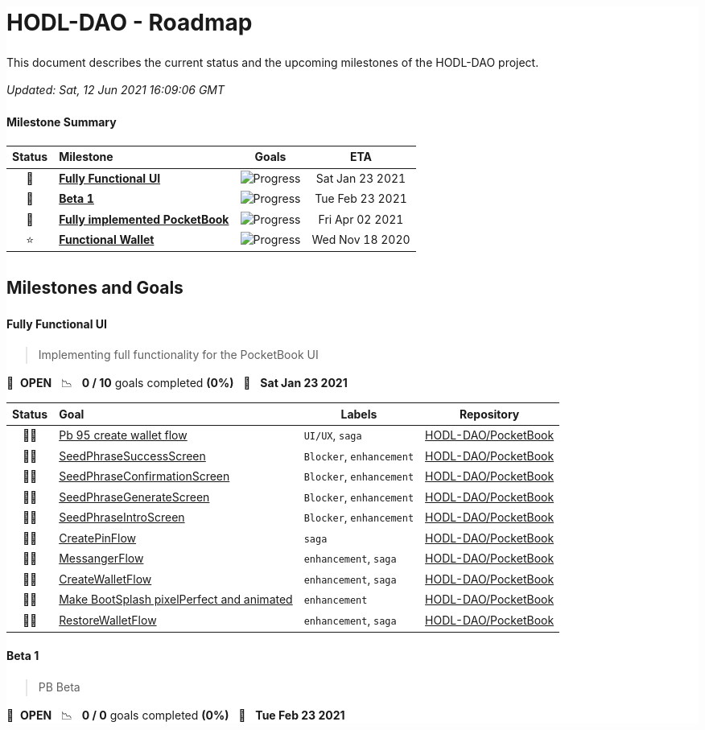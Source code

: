 # HODL-DAO - Roadmap

This document describes the current status and the upcoming milestones of the HODL-DAO project.

*Updated: Sat, 12 Jun 2021 16:09:06 GMT*

#### Milestone Summary

| Status | Milestone | Goals | ETA |
| :---: | :--- | :---: | :---: |
| 🚀 | **[Fully Functional UI ](#fully-functional-ui-)** | ![Progress](http://progressed.io/bar/0) | Sat Jan 23 2021 |
| 🚀 | **[Beta 1](#beta-1)** | ![Progress](http://progressed.io/bar/0) | Tue Feb 23 2021 |
| 🚀 | **[Fully implemented PocketBook ](#fully-implemented-pocketbook-)** | ![Progress](http://progressed.io/bar/75) | Fri Apr 02 2021 |
| ⭐ | **[Functional Wallet](#functional-wallet)** | ![Progress](http://progressed.io/bar/100) | Wed Nov 18 2020 |

## Milestones and Goals

#### Fully Functional UI 

>   Implementing full functionality for the PocketBook UI 

🚀 &nbsp;**OPEN** &nbsp;&nbsp;📉 &nbsp;&nbsp;**0 / 10** goals completed **(0%)** &nbsp;&nbsp;📅 &nbsp;&nbsp;**Sat Jan 23 2021**

| Status | Goal | Labels | Repository |
| :---: | :--- | --- | --- |
| 👨‍💻 | [Pb 95 create wallet flow](https://github.com/HODL-DAO/PocketBook/pull/102) |`UI/UX`, `saga`| <a href=https://github.com/HODL-DAO/PocketBook>HODL-DAO/PocketBook</a> |
| 👨‍💻 | [SeedPhraseSuccessScreen](https://github.com/HODL-DAO/PocketBook/issues/101) |`Blocker`, `enhancement`| <a href=https://github.com/HODL-DAO/PocketBook>HODL-DAO/PocketBook</a> |
| 👨‍💻 | [SeedPhraseConfirmationScreen](https://github.com/HODL-DAO/PocketBook/issues/100) |`Blocker`, `enhancement`| <a href=https://github.com/HODL-DAO/PocketBook>HODL-DAO/PocketBook</a> |
| 👨‍💻 | [SeedPhraseGenerateScreen](https://github.com/HODL-DAO/PocketBook/issues/99) |`Blocker`, `enhancement`| <a href=https://github.com/HODL-DAO/PocketBook>HODL-DAO/PocketBook</a> |
| 👨‍💻 | [SeedPhraseIntroScreen](https://github.com/HODL-DAO/PocketBook/issues/98) |`Blocker`, `enhancement`| <a href=https://github.com/HODL-DAO/PocketBook>HODL-DAO/PocketBook</a> |
| 👨‍💻 | [CreatePinFlow](https://github.com/HODL-DAO/PocketBook/issues/97) |`saga`| <a href=https://github.com/HODL-DAO/PocketBook>HODL-DAO/PocketBook</a> |
| 👨‍💻 | [MessangerFlow](https://github.com/HODL-DAO/PocketBook/issues/96) |`enhancement`, `saga`| <a href=https://github.com/HODL-DAO/PocketBook>HODL-DAO/PocketBook</a> |
| 👨‍💻 | [CreateWalletFlow](https://github.com/HODL-DAO/PocketBook/issues/95) |`enhancement`, `saga`| <a href=https://github.com/HODL-DAO/PocketBook>HODL-DAO/PocketBook</a> |
| 👨‍💻 | [Make BootSplash pixelPerfect and animated](https://github.com/HODL-DAO/PocketBook/issues/93) |`enhancement`| <a href=https://github.com/HODL-DAO/PocketBook>HODL-DAO/PocketBook</a> |
| 👨‍💻 | [RestoreWalletFlow](https://github.com/HODL-DAO/PocketBook/issues/73) |`enhancement`, `saga`| <a href=https://github.com/HODL-DAO/PocketBook>HODL-DAO/PocketBook</a> |


#### Beta 1

> PB Beta 

🚀 &nbsp;**OPEN** &nbsp;&nbsp;📉 &nbsp;&nbsp;**0 / 0** goals completed **(0%)** &nbsp;&nbsp;📅 &nbsp;&nbsp;**Tue Feb 23 2021**
